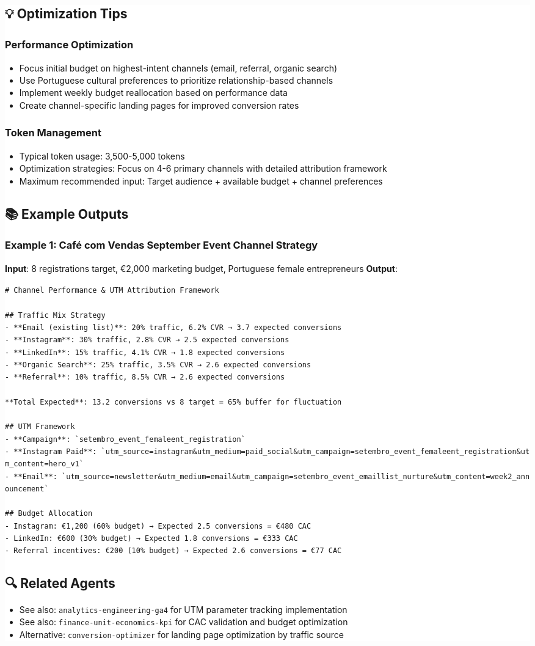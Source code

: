 ## 💡 Optimization Tips

### Performance Optimization
- Focus initial budget on highest-intent channels (email, referral, organic search)
- Use Portuguese cultural preferences to prioritize relationship-based channels
- Implement weekly budget reallocation based on performance data
- Create channel-specific landing pages for improved conversion rates

### Token Management
- Typical token usage: 3,500-5,000 tokens
- Optimization strategies: Focus on 4-6 primary channels with detailed attribution framework
- Maximum recommended input: Target audience + available budget + channel preferences

## 📚 Example Outputs

### Example 1: Café com Vendas September Event Channel Strategy
**Input**: 8 registrations target, €2,000 marketing budget, Portuguese female entrepreneurs
**Output**: 
```
# Channel Performance & UTM Attribution Framework

## Traffic Mix Strategy
- **Email (existing list)**: 20% traffic, 6.2% CVR → 3.7 expected conversions
- **Instagram**: 30% traffic, 2.8% CVR → 2.5 expected conversions  
- **LinkedIn**: 15% traffic, 4.1% CVR → 1.8 expected conversions
- **Organic Search**: 25% traffic, 3.5% CVR → 2.6 expected conversions
- **Referral**: 10% traffic, 8.5% CVR → 2.6 expected conversions

**Total Expected**: 13.2 conversions vs 8 target = 65% buffer for fluctuation

## UTM Framework
- **Campaign**: `setembro_event_femaleent_registration`
- **Instagram Paid**: `utm_source=instagram&utm_medium=paid_social&utm_campaign=setembro_event_femaleent_registration&utm_content=hero_v1`
- **Email**: `utm_source=newsletter&utm_medium=email&utm_campaign=setembro_event_emaillist_nurture&utm_content=week2_announcement`

## Budget Allocation
- Instagram: €1,200 (60% budget) → Expected 2.5 conversions = €480 CAC
- LinkedIn: €600 (30% budget) → Expected 1.8 conversions = €333 CAC
- Referral incentives: €200 (10% budget) → Expected 2.6 conversions = €77 CAC
```

## 🔍 Related Agents
- See also: `analytics-engineering-ga4` for UTM parameter tracking implementation
- See also: `finance-unit-economics-kpi` for CAC validation and budget optimization
- Alternative: `conversion-optimizer` for landing page optimization by traffic source
